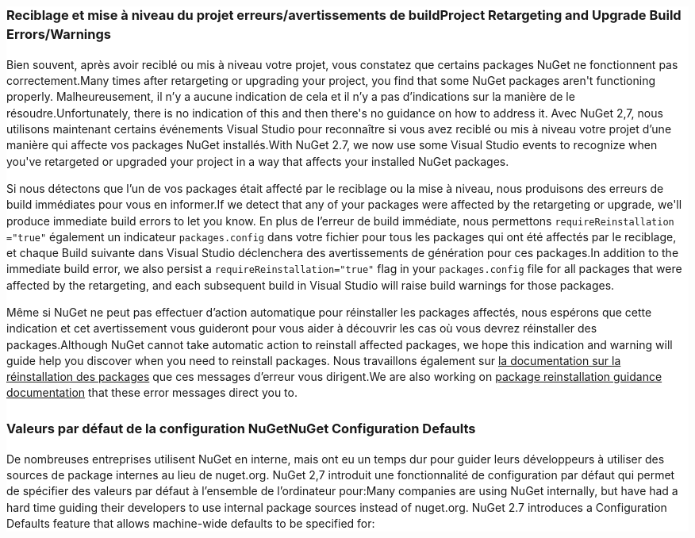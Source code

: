 ### <a name="project-retargeting-and-upgrade-build-errorswarnings"></a><span data-ttu-id="36839-200">Reciblage et mise à niveau du projet erreurs/avertissements de build</span><span class="sxs-lookup"><span data-stu-id="36839-200">Project Retargeting and Upgrade Build Errors/Warnings</span></span>

<span data-ttu-id="36839-201">Bien souvent, après avoir reciblé ou mis à niveau votre projet, vous constatez que certains packages NuGet ne fonctionnent pas correctement.</span><span class="sxs-lookup"><span data-stu-id="36839-201">Many times after retargeting or upgrading your project, you find that some NuGet packages aren't functioning properly.</span></span> <span data-ttu-id="36839-202">Malheureusement, il n’y a aucune indication de cela et il n’y a pas d’indications sur la manière de le résoudre.</span><span class="sxs-lookup"><span data-stu-id="36839-202">Unfortunately, there is no indication of this and then there's no guidance on how to address it.</span></span> <span data-ttu-id="36839-203">Avec NuGet 2,7, nous utilisons maintenant certains événements Visual Studio pour reconnaître si vous avez reciblé ou mis à niveau votre projet d’une manière qui affecte vos packages NuGet installés.</span><span class="sxs-lookup"><span data-stu-id="36839-203">With NuGet 2.7, we now use some Visual Studio events to recognize when you've retargeted or upgraded your project in a way that affects your installed NuGet packages.</span></span>

<span data-ttu-id="36839-204">Si nous détectons que l’un de vos packages était affecté par le reciblage ou la mise à niveau, nous produisons des erreurs de build immédiates pour vous en informer.</span><span class="sxs-lookup"><span data-stu-id="36839-204">If we detect that any of your packages were affected by the retargeting or upgrade, we'll produce immediate build errors to let you know.</span></span> <span data-ttu-id="36839-205">En plus de l’erreur de build immédiate, nous permettons `requireReinstallation="true"` également un indicateur `packages.config` dans votre fichier pour tous les packages qui ont été affectés par le reciblage, et chaque Build suivante dans Visual Studio déclenchera des avertissements de génération pour ces packages.</span><span class="sxs-lookup"><span data-stu-id="36839-205">In addition to the immediate build error, we also persist a `requireReinstallation="true"` flag in your `packages.config` file for all packages that were affected by the retargeting, and each subsequent build in Visual Studio will raise build warnings for those packages.</span></span>

<span data-ttu-id="36839-206">Même si NuGet ne peut pas effectuer d’action automatique pour réinstaller les packages affectés, nous espérons que cette indication et cet avertissement vous guideront pour vous aider à découvrir les cas où vous devrez réinstaller des packages.</span><span class="sxs-lookup"><span data-stu-id="36839-206">Although NuGet cannot take automatic action to reinstall affected packages, we hope this indication and warning will guide help you discover when you need to reinstall packages.</span></span> <span data-ttu-id="36839-207">Nous travaillons également sur [la documentation sur la réinstallation des packages](../consume-packages/reinstalling-and-updating-packages.md) que ces messages d’erreur vous dirigent.</span><span class="sxs-lookup"><span data-stu-id="36839-207">We are also working on [package reinstallation guidance documentation](../consume-packages/reinstalling-and-updating-packages.md) that these error messages direct you to.</span></span>

### <a name="nuget-configuration-defaults"></a><span data-ttu-id="36839-208">Valeurs par défaut de la configuration NuGet</span><span class="sxs-lookup"><span data-stu-id="36839-208">NuGet Configuration Defaults</span></span>

<span data-ttu-id="36839-209">De nombreuses entreprises utilisent NuGet en interne, mais ont eu un temps dur pour guider leurs développeurs à utiliser des sources de package internes au lieu de nuget.org. NuGet 2,7 introduit une fonctionnalité de configuration par défaut qui permet de spécifier des valeurs par défaut à l’ensemble de l’ordinateur pour:</span><span class="sxs-lookup"><span data-stu-id="36839-209">Many companies are using NuGet internally, but have had a hard time guiding their developers to use internal package sources instead of nuget.org. NuGet 2.7 introduces a Configuration Defaults feature that allows machine-wide defaults to be specified for:</span></span>
